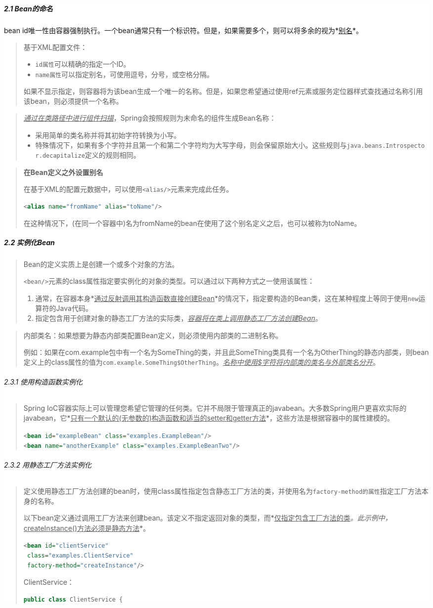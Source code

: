 ##### 2.1 Bean的命名

bean id唯一性由容器强制执行。一个bean通常只有一个标识符。但是，如果需要多个，则可以将多余的视为*<u>别名</u>*。

> 基于XML配置文件：
> - `id属性`可以精确的指定一个ID。
> - `name属性`可以指定别名，可使用逗号，分号，或空格分隔。
>
> 如果不显示指定，则容器将为该bean生成一个唯一的名称。但是，如果您希望通过使用ref元素或服务定位器样式查找通过名称引用该bean，则必须提供一个名称。

> *<u>通过在类路径中进行组件扫描</u>*，Spring会按照规则为未命名的组件生成Bean名称：
>
> - 采用简单的类名称并将其初始字符转换为小写。
> - 特殊情况下，如果有多个字符并且第一个和第二个字符均为大写字母，则会保留原始大小。这些规则与`java.beans.Introspector.decapitalize`定义的规则相同。

> **在Bean定义之外设置别名**
>
> 在基于XML的配置元数据中，可以使用`<alias/>`元素来完成此任务。
>
> ```xml
> <alias name="fromName" alias="toName"/>
> ```
>
> 在这种情况下，(在同一个容器中)名为fromName的bean在使用了这个别名定义之后，也可以被称为toName。
>

##### 2.2 实例化Bean

> Bean的定义实质上是创建一个或多个对象的方法。
>
> `<bean/>`元素的class属性指定要实例化的对象的类型。可以通过以下两种方式之一使用该属性：
>
> 1. 通常，在容器本身*<u>通过反射调用其构造函数直接创建Bean</u>*的情况下，指定要构造的Bean类，这在某种程度上等同于使用`new`运算符的Java代码。
> 2. 指定包含用于创建对象的静态工厂方法的实际类，*<u>容器将在类上调用静态工厂方法创建Bean</u>*。

> 内部类名：如果想要为静态内部类配置Bean定义，则必须使用内部类的二进制名称。
>
> 例如：如果在com.example包中有一个名为SomeThing的类，并且此SomeThing类具有一个名为OtherThing的静态内部类，则bean定义上的class属性的值为`com.example.SomeThing$OtherThing`。*<u>名称中使用$字符将内部类的类名与外部类名分开</u>*。

###### 2.3.1 使用构造函数实例化

> Spring IoC容器实际上可以管理您希望它管理的任何类。它并不局限于管理真正的javabean。大多数Spring用户更喜欢实际的javabean，它*<u>只有一个默认的(无参数的)构造函数和适当的setter和getter方法</u>*，这些方法是根据容器中的属性建模的。
>
> ```xml
><bean id="exampleBean" class="examples.ExampleBean"/>
> <bean name="anotherExample" class="examples.ExampleBeanTwo"/>
>```

###### 2.3.2 用静态工厂方法实例化

> 定义使用静态工厂方法创建的bean时，使用class属性指定包含静态工厂方法的类，并使用名为`factory-method的属性`指定工厂方法本身的名称。
>
> 以下bean定义通过调用工厂方法来创建bean。该定义不指定返回对象的类型，而*<u>仅指定包含工厂方法的类</u>*。此示例中，*<u>createInstance()方法必须是静态方法</u>*。
>
> ```xml
> <bean id="clientService"
>  class="examples.ClientService"
>  factory-method="createInstance"/>
> ```
>
> ClientService：
>
> ```java
> public class ClientService {